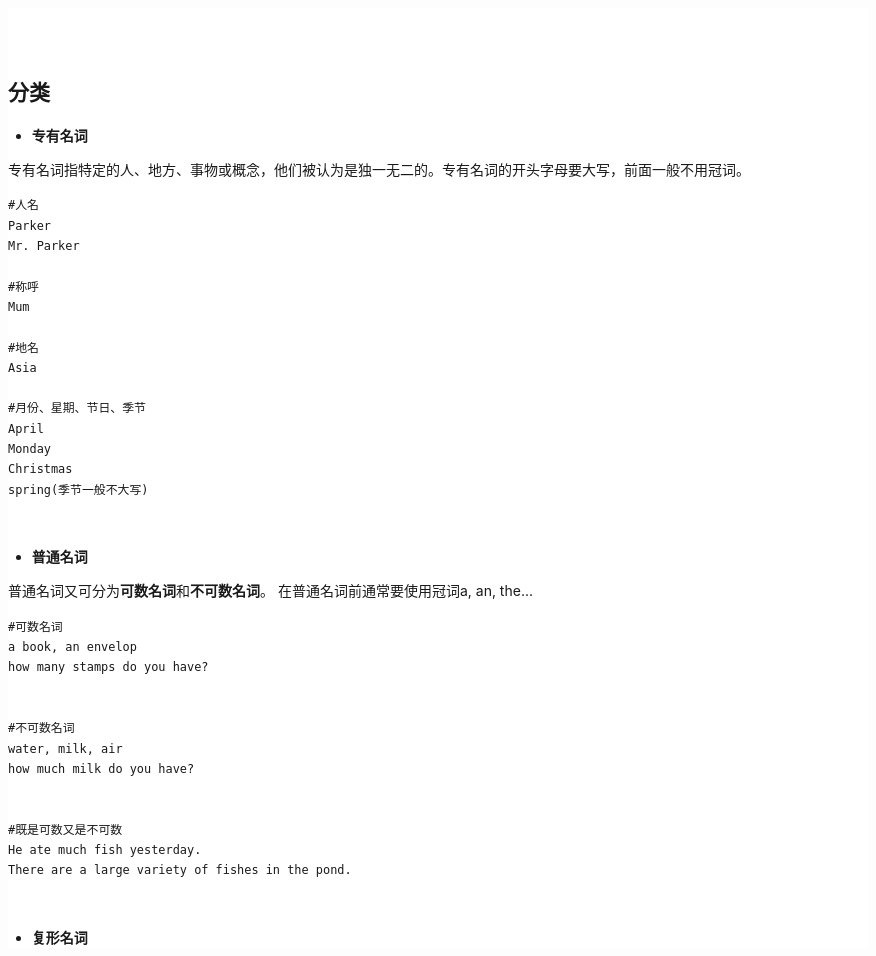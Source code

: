 

<br/>
<br/>



## 分类

- **专有名词**

专有名词指特定的人、地方、事物或概念，他们被认为是独一无二的。专有名词的开头字母要大写，前面一般不用冠词。

```
#人名
Parker
Mr. Parker

#称呼
Mum

#地名
Asia

#月份、星期、节日、季节
April
Monday
Christmas
spring(季节一般不大写)
```

<br>

- **普通名词**

普通名词又可分为**可数名词**和**不可数名词**。
在普通名词前通常要使用冠词a, an, the...

```
#可数名词
a book, an envelop
how many stamps do you have?


#不可数名词
water, milk, air
how much milk do you have?


#既是可数又是不可数
He ate much fish yesterday.
There are a large variety of fishes in the pond.
```

<br>

- **复形名词**
